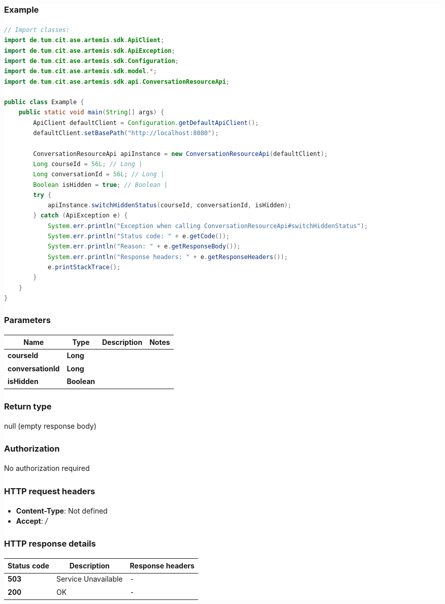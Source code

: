 

### Example

```java
// Import classes:
import de.tum.cit.ase.artemis.sdk.ApiClient;
import de.tum.cit.ase.artemis.sdk.ApiException;
import de.tum.cit.ase.artemis.sdk.Configuration;
import de.tum.cit.ase.artemis.sdk.model.*;
import de.tum.cit.ase.artemis.sdk.api.ConversationResourceApi;

public class Example {
    public static void main(String[] args) {
        ApiClient defaultClient = Configuration.getDefaultApiClient();
        defaultClient.setBasePath("http://localhost:8080");

        ConversationResourceApi apiInstance = new ConversationResourceApi(defaultClient);
        Long courseId = 56L; // Long | 
        Long conversationId = 56L; // Long | 
        Boolean isHidden = true; // Boolean | 
        try {
            apiInstance.switchHiddenStatus(courseId, conversationId, isHidden);
        } catch (ApiException e) {
            System.err.println("Exception when calling ConversationResourceApi#switchHiddenStatus");
            System.err.println("Status code: " + e.getCode());
            System.err.println("Reason: " + e.getResponseBody());
            System.err.println("Response headers: " + e.getResponseHeaders());
            e.printStackTrace();
        }
    }
}
```

### Parameters


| Name | Type | Description  | Notes |
|------------- | ------------- | ------------- | -------------|
| **courseId** | **Long**|  | |
| **conversationId** | **Long**|  | |
| **isHidden** | **Boolean**|  | |

### Return type

null (empty response body)

### Authorization

No authorization required

### HTTP request headers

- **Content-Type**: Not defined
- **Accept**: */*

### HTTP response details
| Status code | Description | Response headers |
|-------------|-------------|------------------|
| **503** | Service Unavailable |  -  |
| **200** | OK |  -  |


